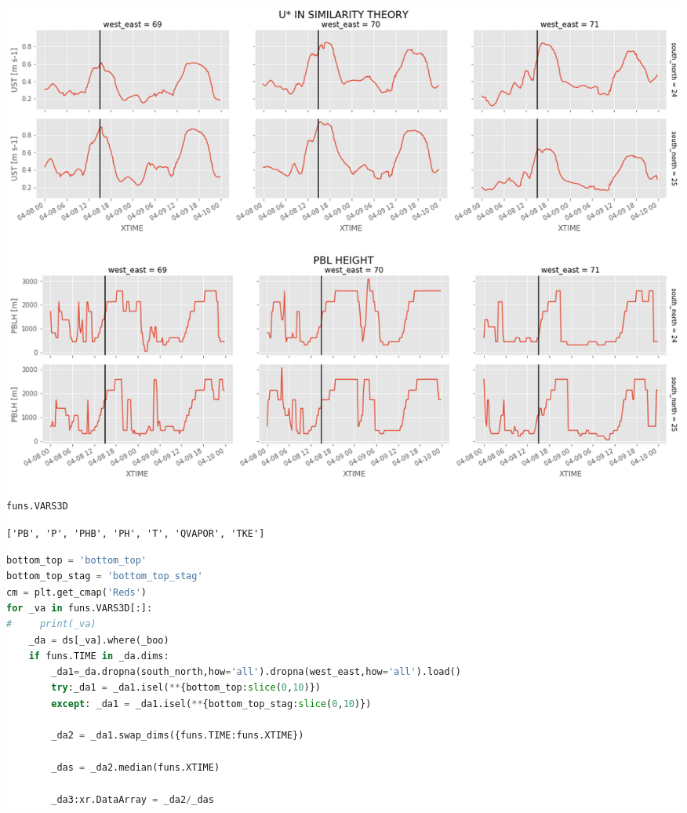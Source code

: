 

![png](explore_restart_issues_files/explore_restart_issues_10_10.png)



![png](explore_restart_issues_files/explore_restart_issues_10_11.png)



```python
funs.VARS3D
```




    ['PB', 'P', 'PHB', 'PH', 'T', 'QVAPOR', 'TKE']




```python
bottom_top = 'bottom_top'
bottom_top_stag = 'bottom_top_stag'
cm = plt.get_cmap('Reds')
for _va in funs.VARS3D[:]:
#     print(_va)
    _da = ds[_va].where(_boo)
    if funs.TIME in _da.dims:
        _da1=_da.dropna(south_north,how='all').dropna(west_east,how='all').load()
        try:_da1 = _da1.isel(**{bottom_top:slice(0,10)})
        except: _da1 = _da1.isel(**{bottom_top_stag:slice(0,10)})

        _da2 = _da1.swap_dims({funs.TIME:funs.XTIME})
        
        _das = _da2.median(funs.XTIME)
        
        _da3:xr.DataArray = _da2/_das


```